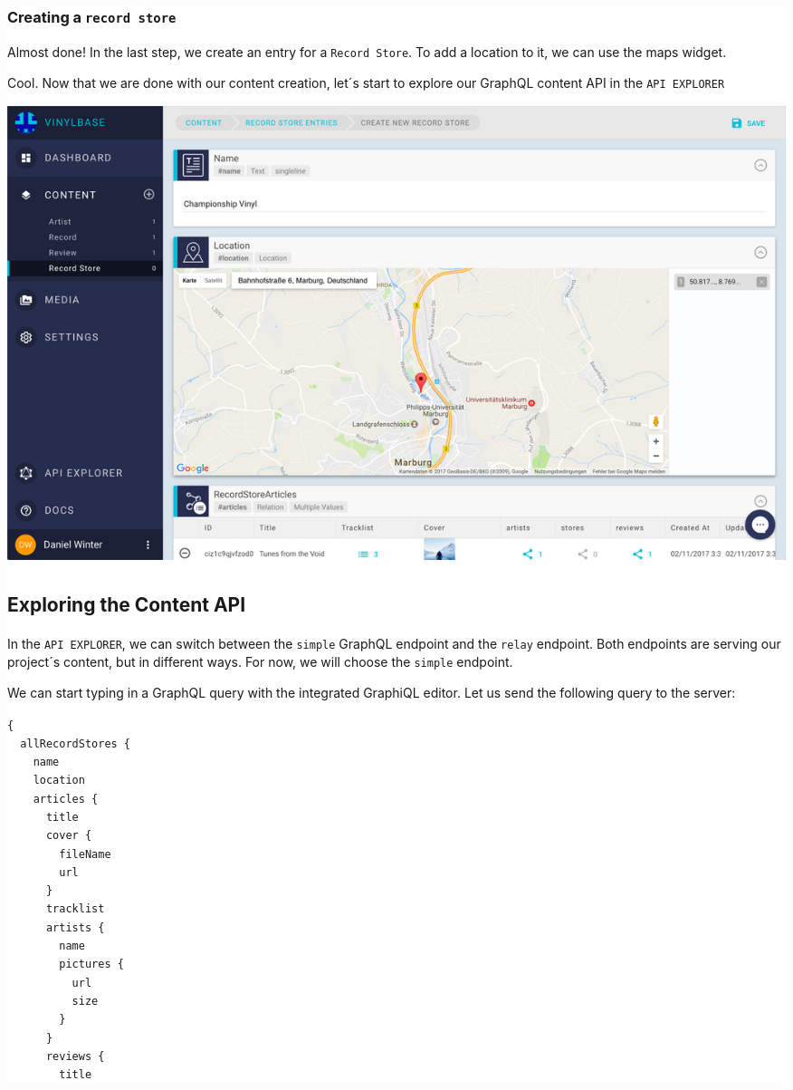 ### Creating a `record store`

Almost done! In the last step, we create an entry for a `Record Store`. To add a location to it, we can use the maps widget.

Cool. Now that we are done with our content creation, let´s start to explore our GraphQL content API in the `API EXPLORER`

![Screenshot](../gitbook/images/screenshots/createRecordStore.png)

## Exploring the Content API

In the `API EXPLORER`, we can switch between the `simple` GraphQL endpoint and the `relay` endpoint. Both endpoints are serving our project´s content, but in different ways. For now, we will choose the `simple` endpoint.

We can start typing in a GraphQL query with the integrated GraphiQL editor. Let us send the following query to the server:

```
{
  allRecordStores {
    name
    location
    articles {
      title
      cover {
        fileName
        url
      }
      tracklist
      artists {
        name
        pictures {
          url
          size
        }
      }
      reviews {
        title
```